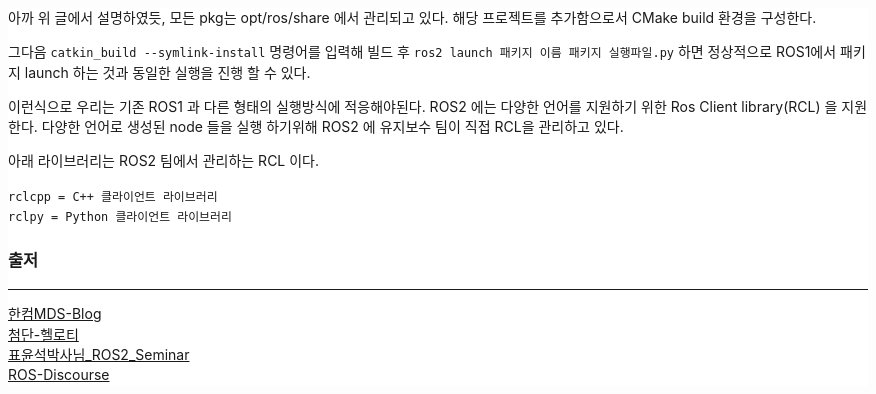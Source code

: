 아까 위 글에서 설명하였듯, 모든 pkg는 opt/ros/share 에서 관리되고 있다. 해당 프로젝트를 추가함으로서 CMake build 환경을 구성한다.

그다음 `catkin_build --symlink-install` 명령어를 입력해 빌드 후 `ros2 launch 패키지 이름 패키지 실행파일.py` 하면 정상적으로 ROS1에서 패키지 launch 하는 것과 동일한 실행을 진행 할 수 있다.

이런식으로 우리는 기존 ROS1 과 다른 형태의 실행방식에 적응해야된다. ROS2 에는 다양한 언어를 지원하기 위한 Ros Client library(RCL) 을 지원한다. 다양한 언어로 생성된 node 들을 실행 하기위해 ROS2 에 유지보수 팀이 직접 RCL을 관리하고 있다. 

아래 라이브러리는 ROS2 팀에서 관리하는 RCL 이다.
   
    rclcpp = C++ 클라이언트 라이브러리
    rclpy = Python 클라이언트 라이브러리

### 출저
---
[한컴MDS-Blog](https://blog.naver.com/neos_rtos/30173805276)  
[첨단-헬로티](http://www.hellot.net/new_hellot/magazine/magazine_read.html?code=201&sub=002&idx=44385&page=239&list=all)  
[표윤석박사님_ROS2_Seminar](https://discourse.ros.org/t/ros-2-seminar/12872)  
[ROS-Discourse](https://discourse.ros.org/)  
